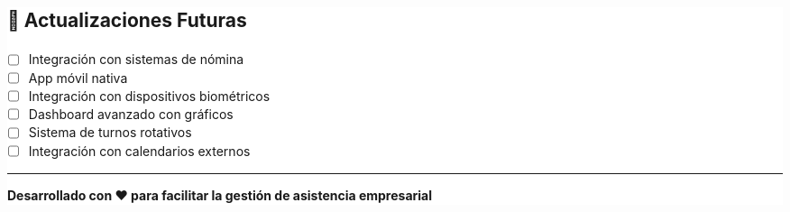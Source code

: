 ## 🔄 Actualizaciones Futuras

- [ ] Integración con sistemas de nómina
- [ ] App móvil nativa
- [ ] Integración con dispositivos biométricos
- [ ] Dashboard avanzado con gráficos
- [ ] Sistema de turnos rotativos
- [ ] Integración con calendarios externos

---

**Desarrollado con ❤️ para facilitar la gestión de asistencia empresarial**
